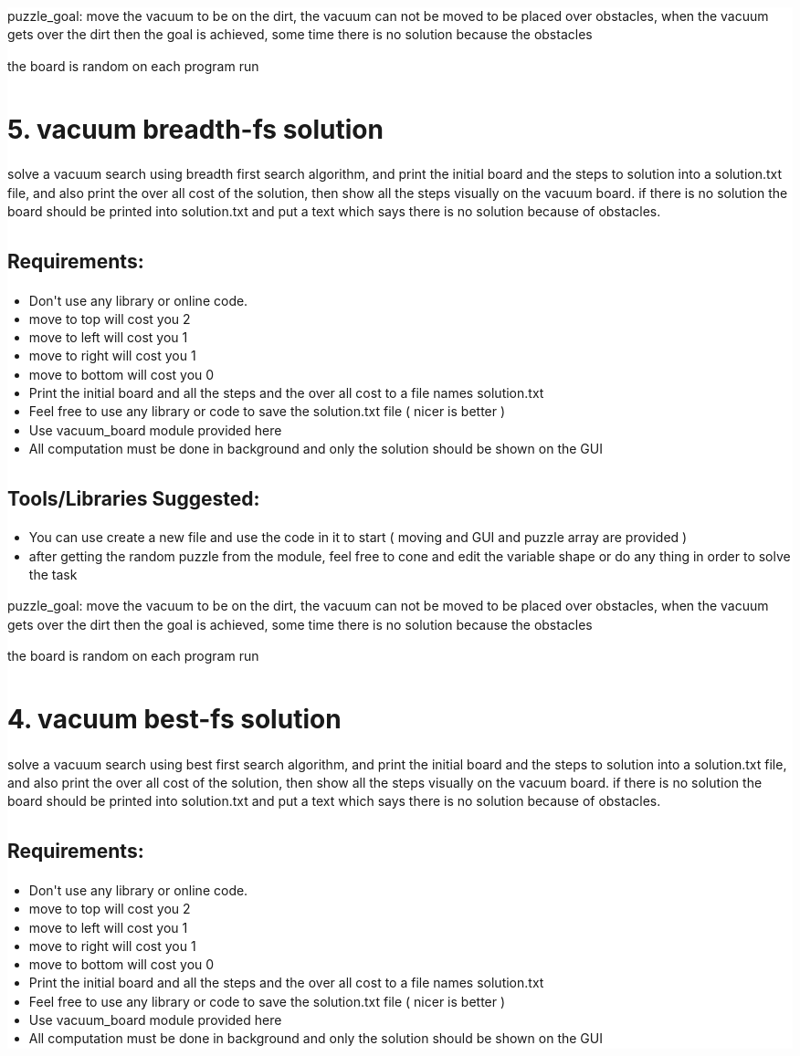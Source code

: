 puzzle_goal:
move the vacuum to be on the dirt, the vacuum can not be moved to be placed over obstacles, when the vacuum gets over the dirt then the goal is achieved, some time there is no solution because the obstacles

the board is random on each program run

# 5. vacuum breadth-fs solution
solve a vacuum search using breadth first search algorithm, and print the initial board and the steps to solution into a solution.txt file, and also print the over all cost of the solution, then show all the steps visually on the vacuum board. if there is no solution the board should be printed into solution.txt and put a text which says there is no solution because of obstacles.

## Requirements:
- Don't use any library or online code.
- move to top will cost you 2
- move to left will cost you 1
- move to right will cost you 1
- move to bottom will cost you 0
- Print the initial board and all the steps and the over all cost to a file names solution.txt
- Feel free to use any library or code to save the solution.txt file ( nicer is better )
- Use vacuum_board module provided here
- All computation must be done in background and only the solution should be shown on the GUI

## Tools/Libraries Suggested:
- You can use create a new file and use the code in it to start ( moving and GUI and puzzle array are provided ) 
- after getting the random puzzle from the module, feel free to cone and edit the variable shape or do any thing in order to solve the task

puzzle_goal:
move the vacuum to be on the dirt, the vacuum can not be moved to be placed over obstacles, when the vacuum gets over the dirt then the goal is achieved, some time there is no solution because the obstacles

the board is random on each program run

# 4. vacuum best-fs solution
solve a vacuum search using best first search algorithm, and print the initial board and the steps to solution into a solution.txt file, and also print the over all cost of the solution, then show all the steps visually on the vacuum board. if there is no solution the board should be printed into solution.txt and put a text which says there is no solution because of obstacles.

## Requirements:
- Don't use any library or online code.
- move to top will cost you 2
- move to left will cost you 1
- move to right will cost you 1
- move to bottom will cost you 0
- Print the initial board and all the steps and the over all cost to a file names solution.txt
- Feel free to use any library or code to save the solution.txt file ( nicer is better )
- Use vacuum_board module provided here
- All computation must be done in background and only the solution should be shown on the GUI
